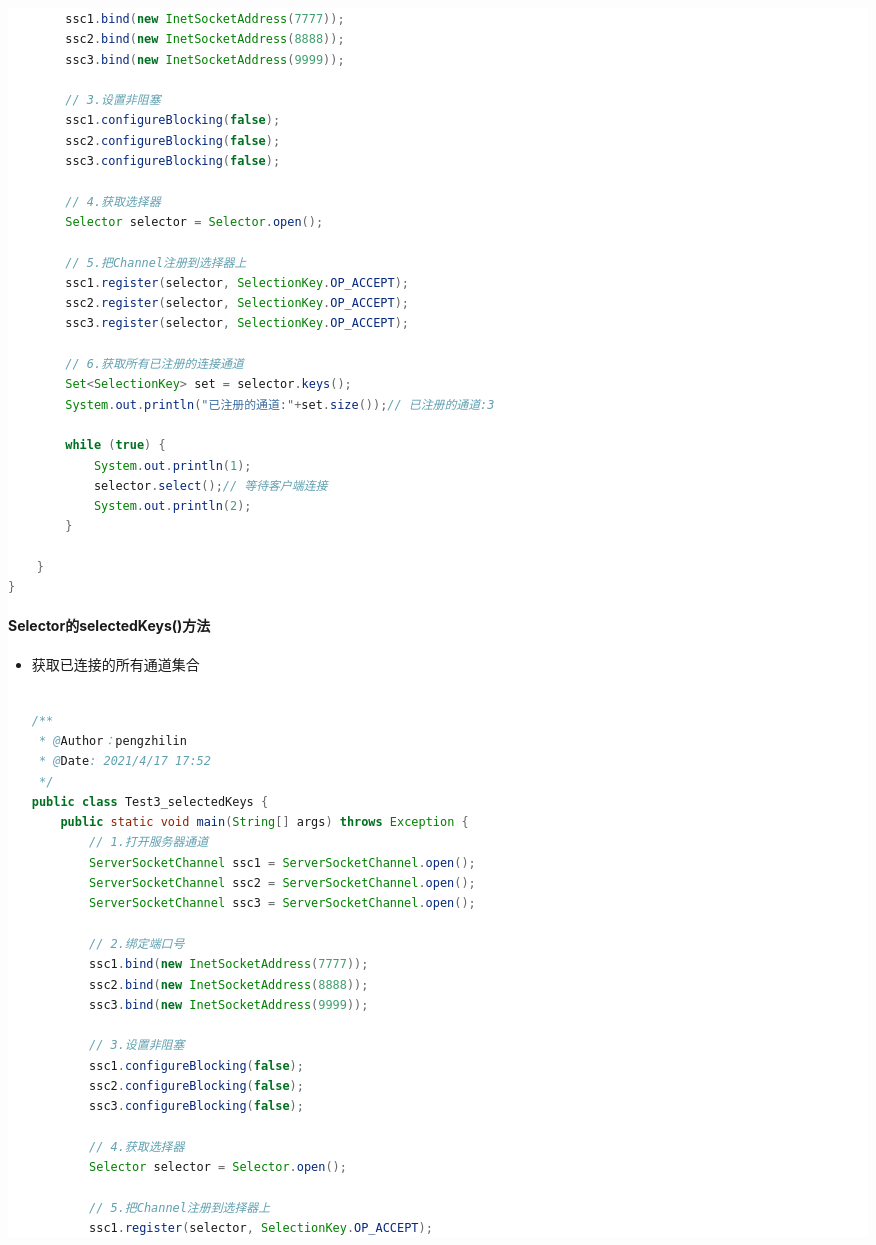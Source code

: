   ```java
          ssc1.bind(new InetSocketAddress(7777));
          ssc2.bind(new InetSocketAddress(8888));
          ssc3.bind(new InetSocketAddress(9999));
  
          // 3.设置非阻塞
          ssc1.configureBlocking(false);
          ssc2.configureBlocking(false);
          ssc3.configureBlocking(false);
  
          // 4.获取选择器
          Selector selector = Selector.open();
  
          // 5.把Channel注册到选择器上
          ssc1.register(selector, SelectionKey.OP_ACCEPT);
          ssc2.register(selector, SelectionKey.OP_ACCEPT);
          ssc3.register(selector, SelectionKey.OP_ACCEPT);
  
          // 6.获取所有已注册的连接通道
          Set<SelectionKey> set = selector.keys();
          System.out.println("已注册的通道:"+set.size());// 已注册的通道:3
  
          while (true) {
              System.out.println(1);
              selector.select();// 等待客户端连接
              System.out.println(2);
          }
  
      }
  }
  
  ```

#### Selector的selectedKeys()方法

- 获取已连接的所有通道集合

  ```java
  
  /**
   * @Author：pengzhilin
   * @Date: 2021/4/17 17:52
   */
  public class Test3_selectedKeys {
      public static void main(String[] args) throws Exception {
          // 1.打开服务器通道
          ServerSocketChannel ssc1 = ServerSocketChannel.open();
          ServerSocketChannel ssc2 = ServerSocketChannel.open();
          ServerSocketChannel ssc3 = ServerSocketChannel.open();
  
          // 2.绑定端口号
          ssc1.bind(new InetSocketAddress(7777));
          ssc2.bind(new InetSocketAddress(8888));
          ssc3.bind(new InetSocketAddress(9999));
  
          // 3.设置非阻塞
          ssc1.configureBlocking(false);
          ssc2.configureBlocking(false);
          ssc3.configureBlocking(false);
  
          // 4.获取选择器
          Selector selector = Selector.open();
  
          // 5.把Channel注册到选择器上
          ssc1.register(selector, SelectionKey.OP_ACCEPT);
  ```